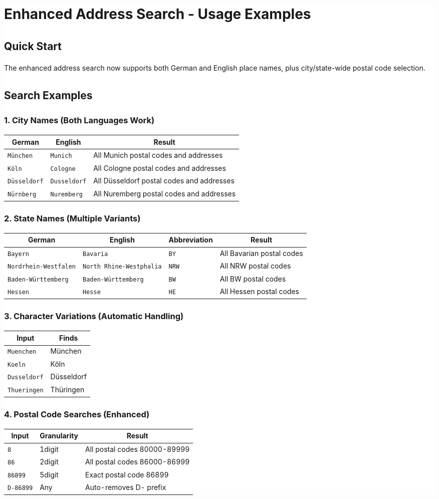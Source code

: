 # Enhanced Address Search - Usage Examples

## Quick Start

The enhanced address search now supports both German and English place names, plus city/state-wide postal code selection.

## Search Examples

### 1. City Names (Both Languages Work)

| German       | English      | Result                                    |
| ------------ | ------------ | ----------------------------------------- |
| `München`    | `Munich`     | All Munich postal codes and addresses     |
| `Köln`       | `Cologne`    | All Cologne postal codes and addresses    |
| `Düsseldorf` | `Dusseldorf` | All Düsseldorf postal codes and addresses |
| `Nürnberg`   | `Nuremberg`  | All Nuremberg postal codes and addresses  |

### 2. State Names (Multiple Variants)

| German                | English                  | Abbreviation | Result                    |
| --------------------- | ------------------------ | ------------ | ------------------------- |
| `Bayern`              | `Bavaria`                | `BY`         | All Bavarian postal codes |
| `Nordrhein-Westfalen` | `North Rhine-Westphalia` | `NRW`        | All NRW postal codes      |
| `Baden-Württemberg`   | `Baden-Württemberg`      | `BW`         | All BW postal codes       |
| `Hessen`              | `Hesse`                  | `HE`         | All Hessen postal codes   |

### 3. Character Variations (Automatic Handling)

| Input        | Finds      |
| ------------ | ---------- |
| `Muenchen`   | München    |
| `Koeln`      | Köln       |
| `Dusseldorf` | Düsseldorf |
| `Thueringen` | Thüringen  |

### 4. Postal Code Searches (Enhanced)

| Input     | Granularity | Result                       |
| --------- | ----------- | ---------------------------- |
| `8`       | 1digit      | All postal codes 80000-89999 |
| `86`      | 2digit      | All postal codes 86000-86999 |
| `86899`   | 5digit      | Exact postal code 86899      |
| `D-86899` | Any         | Auto-removes D- prefix       |
